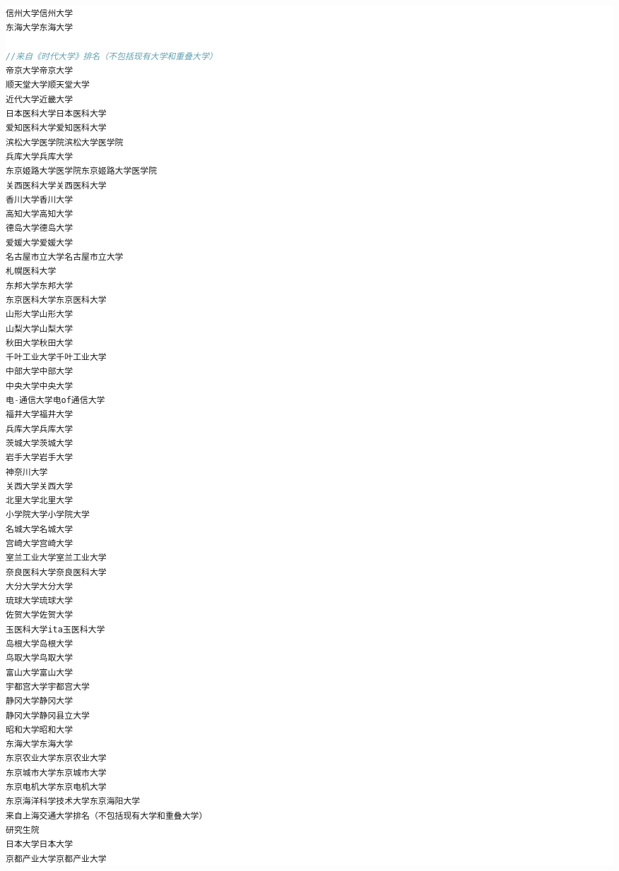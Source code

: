 ```c
信州大学信州大学
东海大学东海大学

//来自《时代大学》排名（不包括现有大学和重叠大学）
帝京大学帝京大学
顺天堂大学顺天堂大学
近代大学近畿大学
日本医科大学日本医科大学
爱知医科大学爱知医科大学
滨松大学医学院滨松大学医学院
兵库大学兵库大学
东京姬路大学医学院东京姬路大学医学院
关西医科大学关西医科大学
香川大学香川大学
高知大学高知大学
德岛大学德岛大学
爱媛大学爱媛大学
名古屋市立大学名古屋市立大学
札幌医科大学
东邦大学东邦大学
东京医科大学东京医科大学
山形大学山形大学
山梨大学山梨大学
秋田大学秋田大学
千叶工业大学千叶工业大学
中部大学中部大学
中央大学中央大学
电-通信大学电of通信大学
福井大学福井大学
兵库大学兵库大学
茨城大学茨城大学
岩手大学岩手大学
神奈川大学
关西大学关西大学
北里大学北里大学
小学院大学小学院大学
名城大学名城大学
宫崎大学宫崎大学
室兰工业大学室兰工业大学
奈良医科大学奈良医科大学
大分大学大分大学
琉球大学琉球大学
佐贺大学佐贺大学
玉医科大学ita玉医科大学
岛根大学岛根大学
鸟取大学鸟取大学
富山大学富山大学
宇都宫大学宇都宫大学
静冈大学静冈大学
静冈大学静冈县立大学
昭和大学昭和大学
东海大学东海大学
东京农业大学东京农业大学
东京城市大学东京城市大学
东京电机大学东京电机大学
东京海洋科学技术大学东京海阳大学
来自上海交通大学排名（不包括现有大学和重叠大学）
研究生院
日本大学日本大学
京都产业大学京都产业大学
```
